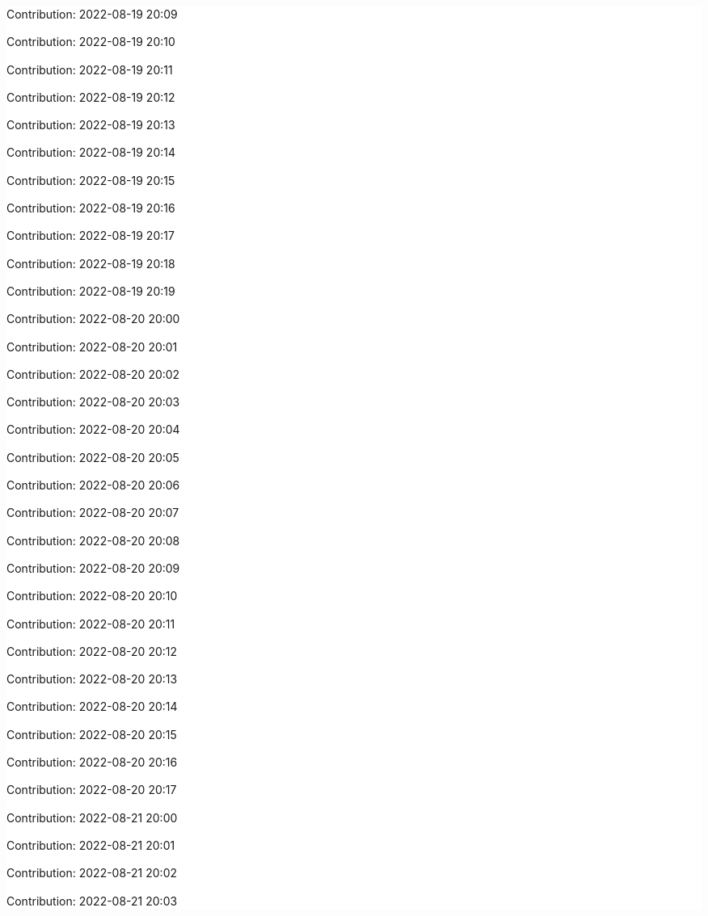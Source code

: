 Contribution: 2022-08-19 20:09

Contribution: 2022-08-19 20:10

Contribution: 2022-08-19 20:11

Contribution: 2022-08-19 20:12

Contribution: 2022-08-19 20:13

Contribution: 2022-08-19 20:14

Contribution: 2022-08-19 20:15

Contribution: 2022-08-19 20:16

Contribution: 2022-08-19 20:17

Contribution: 2022-08-19 20:18

Contribution: 2022-08-19 20:19

Contribution: 2022-08-20 20:00

Contribution: 2022-08-20 20:01

Contribution: 2022-08-20 20:02

Contribution: 2022-08-20 20:03

Contribution: 2022-08-20 20:04

Contribution: 2022-08-20 20:05

Contribution: 2022-08-20 20:06

Contribution: 2022-08-20 20:07

Contribution: 2022-08-20 20:08

Contribution: 2022-08-20 20:09

Contribution: 2022-08-20 20:10

Contribution: 2022-08-20 20:11

Contribution: 2022-08-20 20:12

Contribution: 2022-08-20 20:13

Contribution: 2022-08-20 20:14

Contribution: 2022-08-20 20:15

Contribution: 2022-08-20 20:16

Contribution: 2022-08-20 20:17

Contribution: 2022-08-21 20:00

Contribution: 2022-08-21 20:01

Contribution: 2022-08-21 20:02

Contribution: 2022-08-21 20:03
